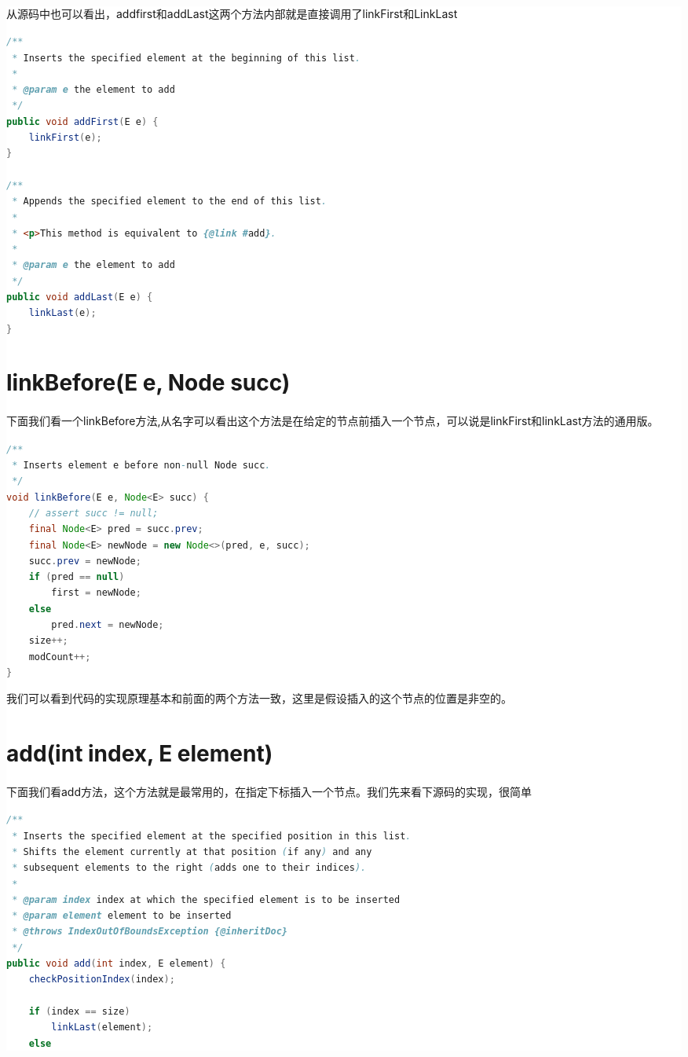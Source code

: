 从源码中也可以看出，addfirst和addLast这两个方法内部就是直接调用了linkFirst和LinkLast
```Java
/**
 * Inserts the specified element at the beginning of this list.
 *
 * @param e the element to add
 */
public void addFirst(E e) {
    linkFirst(e);
}

/**
 * Appends the specified element to the end of this list.
 *
 * <p>This method is equivalent to {@link #add}.
 *
 * @param e the element to add
 */
public void addLast(E e) {
    linkLast(e);
}
```

# linkBefore(E e, Node succ)
下面我们看一个linkBefore方法,从名字可以看出这个方法是在给定的节点前插入一个节点，可以说是linkFirst和linkLast方法的通用版。
```Java
/**
 * Inserts element e before non-null Node succ.
 */
void linkBefore(E e, Node<E> succ) {
    // assert succ != null;
    final Node<E> pred = succ.prev;
    final Node<E> newNode = new Node<>(pred, e, succ);
    succ.prev = newNode;
    if (pred == null)
        first = newNode;
    else
        pred.next = newNode;
    size++;
    modCount++;
}
```
我们可以看到代码的实现原理基本和前面的两个方法一致，这里是假设插入的这个节点的位置是非空的。

# add(int index, E element)
下面我们看add方法，这个方法就是最常用的，在指定下标插入一个节点。我们先来看下源码的实现，很简单
```Java
/**
 * Inserts the specified element at the specified position in this list.
 * Shifts the element currently at that position (if any) and any
 * subsequent elements to the right (adds one to their indices).
 *
 * @param index index at which the specified element is to be inserted
 * @param element element to be inserted
 * @throws IndexOutOfBoundsException {@inheritDoc}
 */
public void add(int index, E element) {
    checkPositionIndex(index);

    if (index == size)
        linkLast(element);
    else
```